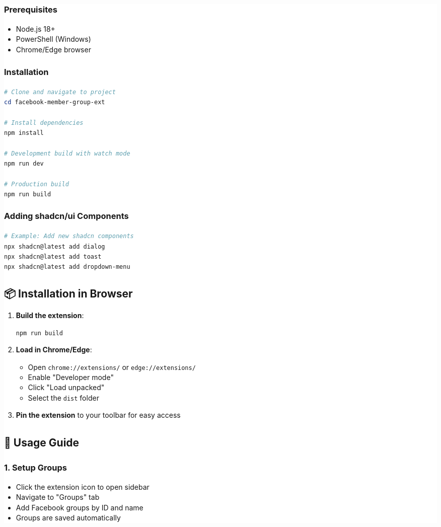 ### Prerequisites
- Node.js 18+ 
- PowerShell (Windows)
- Chrome/Edge browser

### Installation
```powershell
# Clone and navigate to project
cd facebook-member-group-ext

# Install dependencies
npm install

# Development build with watch mode
npm run dev

# Production build
npm run build
```

### Adding shadcn/ui Components
```powershell
# Example: Add new shadcn components
npx shadcn@latest add dialog
npx shadcn@latest add toast
npx shadcn@latest add dropdown-menu
```

## 📦 Installation in Browser

1. **Build the extension**:
   ```powershell
   npm run build
   ```

2. **Load in Chrome/Edge**:
   - Open `chrome://extensions/` or `edge://extensions/`
   - Enable "Developer mode"
   - Click "Load unpacked"
   - Select the `dist` folder

3. **Pin the extension** to your toolbar for easy access

## 🎯 Usage Guide

### 1. Setup Groups
- Click the extension icon to open sidebar
- Navigate to "Groups" tab
- Add Facebook groups by ID and name
- Groups are saved automatically

